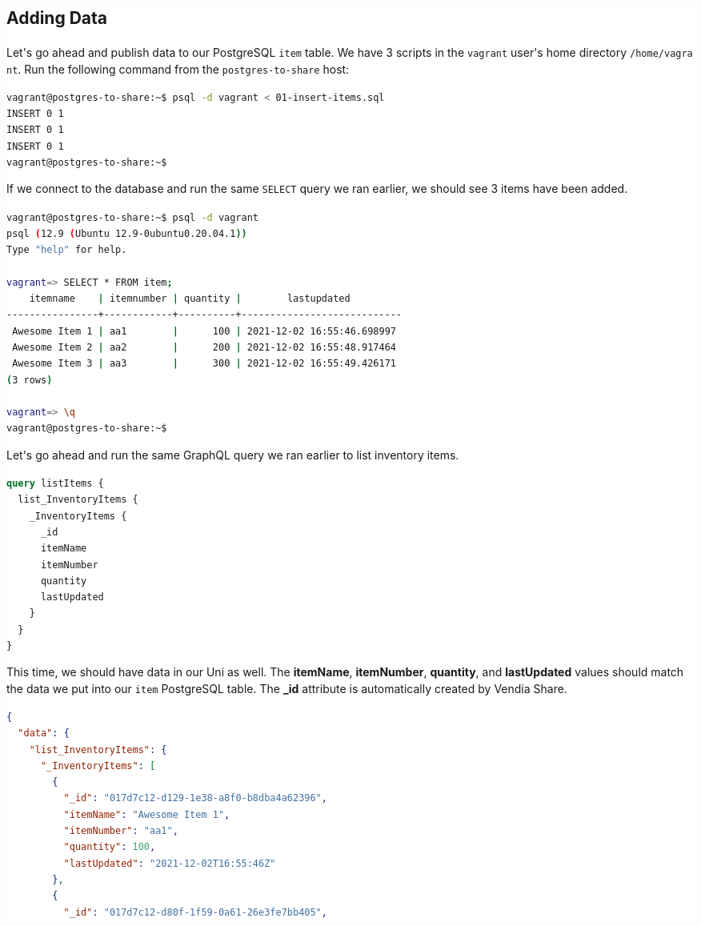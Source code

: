 
## Adding Data

Let's go ahead and publish data to our PostgreSQL `item` table. We have 3 scripts in the `vagrant` user's home directory `/home/vagrant`. Run the following command from the `postgres-to-share` host:

```bash
vagrant@postgres-to-share:~$ psql -d vagrant < 01-insert-items.sql 
INSERT 0 1
INSERT 0 1
INSERT 0 1
vagrant@postgres-to-share:~$ 
```

If we connect to the database and run the same `SELECT` query we ran earlier, we should see 3 items have been added.

```bash
vagrant@postgres-to-share:~$ psql -d vagrant
psql (12.9 (Ubuntu 12.9-0ubuntu0.20.04.1))
Type "help" for help.

vagrant=> SELECT * FROM item;
    itemname    | itemnumber | quantity |        lastupdated         
----------------+------------+----------+----------------------------
 Awesome Item 1 | aa1        |      100 | 2021-12-02 16:55:46.698997
 Awesome Item 2 | aa2        |      200 | 2021-12-02 16:55:48.917464
 Awesome Item 3 | aa3        |      300 | 2021-12-02 16:55:49.426171
(3 rows)

vagrant=> \q
vagrant@postgres-to-share:~$
```

Let's go ahead and run the same GraphQL query we ran earlier to list inventory items.

```graphql
query listItems {
  list_InventoryItems {
    _InventoryItems {
      _id
      itemName
      itemNumber
      quantity
      lastUpdated
    }
  }
}
```

This time, we should have data in our Uni as well. The **itemName**, **itemNumber**, **quantity**, and **lastUpdated** values should match the data we put into our `item` PostgreSQL table. The **_id** attribute is automatically created by Vendia Share.

```json
{
  "data": {
    "list_InventoryItems": {
      "_InventoryItems": [
        {
          "_id": "017d7c12-d129-1e38-a8f0-b8dba4a62396",
          "itemName": "Awesome Item 1",
          "itemNumber": "aa1",
          "quantity": 100,
          "lastUpdated": "2021-12-02T16:55:46Z"
        },
        {
          "_id": "017d7c12-d80f-1f59-0a61-26e3fe7bb405",
```